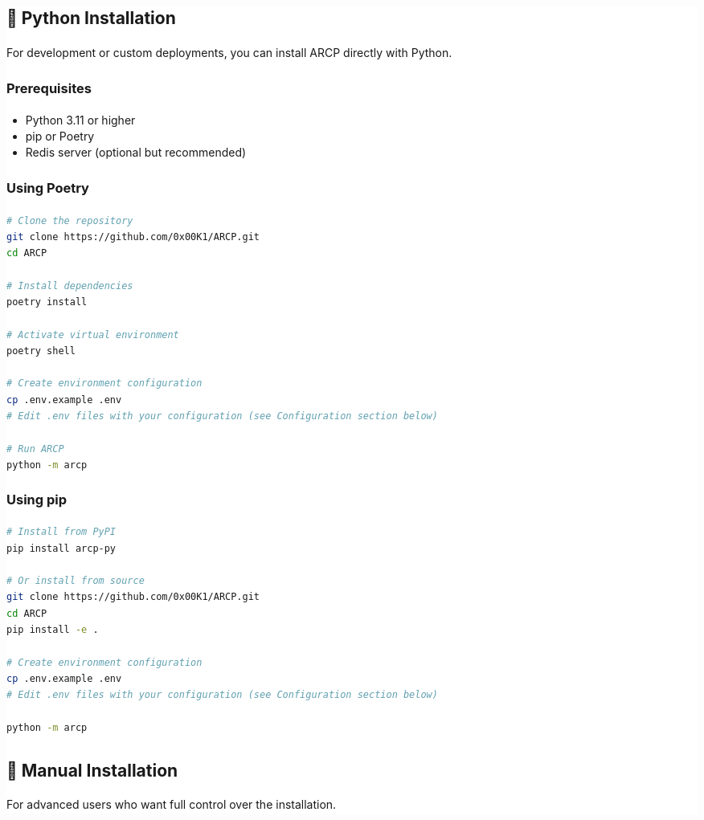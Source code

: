 ## 🐍 Python Installation

For development or custom deployments, you can install ARCP directly with Python.

### Prerequisites

- Python 3.11 or higher
- pip or Poetry
- Redis server (optional but recommended)

### Using Poetry

```bash
# Clone the repository
git clone https://github.com/0x00K1/ARCP.git
cd ARCP

# Install dependencies
poetry install

# Activate virtual environment
poetry shell

# Create environment configuration
cp .env.example .env
# Edit .env files with your configuration (see Configuration section below)

# Run ARCP
python -m arcp
```

### Using pip

```bash
# Install from PyPI
pip install arcp-py

# Or install from source
git clone https://github.com/0x00K1/ARCP.git
cd ARCP
pip install -e .

# Create environment configuration
cp .env.example .env
# Edit .env files with your configuration (see Configuration section below)

python -m arcp
```

## 🔧 Manual Installation

For advanced users who want full control over the installation.
